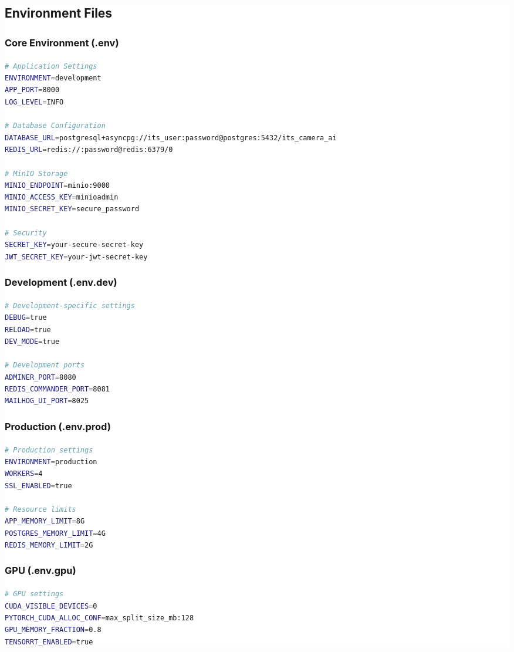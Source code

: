 ## Environment Files

### Core Environment (.env)
```bash
# Application Settings
ENVIRONMENT=development
APP_PORT=8000
LOG_LEVEL=INFO

# Database Configuration
DATABASE_URL=postgresql+asyncpg://its_user:password@postgres:5432/its_camera_ai
REDIS_URL=redis://:password@redis:6379/0

# MinIO Storage
MINIO_ENDPOINT=minio:9000
MINIO_ACCESS_KEY=minioadmin
MINIO_SECRET_KEY=secure_password

# Security
SECRET_KEY=your-secure-secret-key
JWT_SECRET_KEY=your-jwt-secret-key
```

### Development (.env.dev)
```bash
# Development-specific settings
DEBUG=true
RELOAD=true
DEV_MODE=true

# Development ports
ADMINER_PORT=8080
REDIS_COMMANDER_PORT=8081
MAILHOG_UI_PORT=8025
```

### Production (.env.prod)
```bash
# Production settings
ENVIRONMENT=production
WORKERS=4
SSL_ENABLED=true

# Resource limits
APP_MEMORY_LIMIT=8G
POSTGRES_MEMORY_LIMIT=4G
REDIS_MEMORY_LIMIT=2G
```

### GPU (.env.gpu)
```bash
# GPU settings
CUDA_VISIBLE_DEVICES=0
PYTORCH_CUDA_ALLOC_CONF=max_split_size_mb:128
GPU_MEMORY_FRACTION=0.8
TENSORRT_ENABLED=true
```
